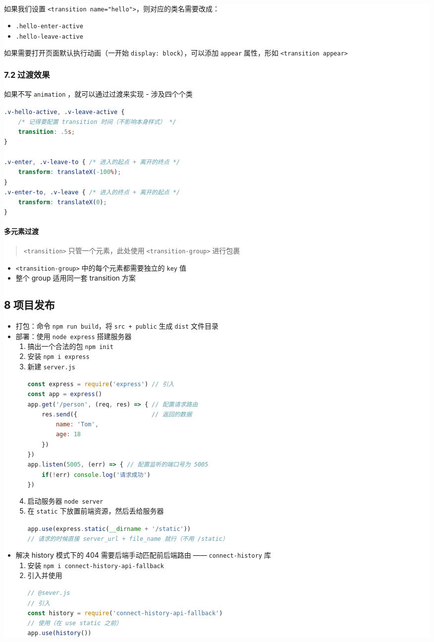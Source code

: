 如果我们设置 `<transition name="hello">`，则对应的类名需要改成：
- `.hello-enter-active`
- `.hello-leave-active`

如果需要打开页面默认执行动画（一开始 `display: block`），可以添加 `appear` 属性，形如 `<transition appear>`

### 7.2 过渡效果
如果不写 `animation` ，就可以通过过渡来实现 - 涉及四个个类

```css
.v-hello-active, .v-leave-active { 
	/* 记得要配置 transition 时间（不影响本身样式） */
	transition: .5s;
}

.v-enter, .v-leave-to { /* 进入的起点 + 离开的终点 */
	transform: translateX(-100%);
}
.v-enter-to, .v-leave { /* 进入的终点 + 离开的起点 */
	transform: translateX(0);
}
```

#### 多元素过渡
> `<transition>`  只管一个元素，此处使用 `<transition-group>` 进行包裹

- `<transition-group>` 中的每个元素都需要独立的 `key` 值
- 整个 group 适用同一套 transition 方案

## 8 项目发布 

- 打包：命令 `npm run build`，将 `src + public` 生成 `dist` 文件目录
- 部署：使用 `node express` 搭建服务器
	1. 搞出一个合法的包 `npm init`
	2. 安装 `npm i express`
	3. 新建 `server.js`
		```js
		const express = require('express') // 引入
		const app = express()
		app.get('/person', (req, res) => { // 配置请求路由
			res.send({                     // 返回的数据
				name: 'Tom',
				age: 18
			})
		})
		app.listen(5005, (err) => { // 配置监听的端口号为 5005
			if(!err) console.log('请求成功')
		})
		```
	4. 启动服务器 `node server`
	5. 在 `static` 下放置前端资源，然后丢给服务器
	   ```js
	   app.use(express.static(__dirname + '/static'))
	   // 请求的时候直接 server_url + file_name 就行（不用 /static）
		```
- 解决 history 模式下的 404
    需要后端手动匹配前后端路由 —— `connect-history` 库
	1. 安装 `npm i connect-history-api-fallback`
	2. 引入并使用
		```js
		// @sever.js
		// 引入
		const history = require('connect-history-api-fallback') 
		// 使用（在 use static 之前）
		app.use(history())